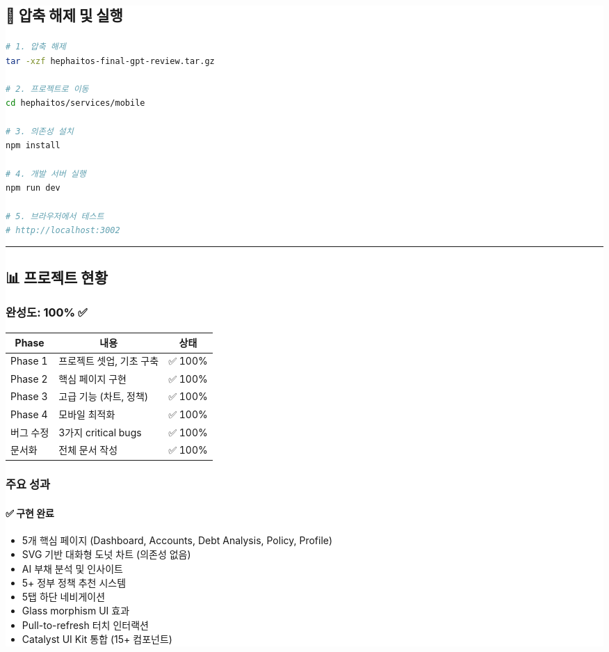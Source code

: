 
## 🔧 압축 해제 및 실행

```bash
# 1. 압축 해제
tar -xzf hephaitos-final-gpt-review.tar.gz

# 2. 프로젝트로 이동
cd hephaitos/services/mobile

# 3. 의존성 설치
npm install

# 4. 개발 서버 실행
npm run dev

# 5. 브라우저에서 테스트
# http://localhost:3002
```

---

## 📊 프로젝트 현황

### 완성도: 100% ✅

| Phase | 내용 | 상태 |
|-------|------|------|
| Phase 1 | 프로젝트 셋업, 기초 구축 | ✅ 100% |
| Phase 2 | 핵심 페이지 구현 | ✅ 100% |
| Phase 3 | 고급 기능 (차트, 정책) | ✅ 100% |
| Phase 4 | 모바일 최적화 | ✅ 100% |
| 버그 수정 | 3가지 critical bugs | ✅ 100% |
| 문서화 | 전체 문서 작성 | ✅ 100% |

### 주요 성과

#### ✅ 구현 완료
- 5개 핵심 페이지 (Dashboard, Accounts, Debt Analysis, Policy, Profile)
- SVG 기반 대화형 도넛 차트 (의존성 없음)
- AI 부채 분석 및 인사이트
- 5+ 정부 정책 추천 시스템
- 5탭 하단 네비게이션
- Glass morphism UI 효과
- Pull-to-refresh 터치 인터랙션
- Catalyst UI Kit 통합 (15+ 컴포넌트)
